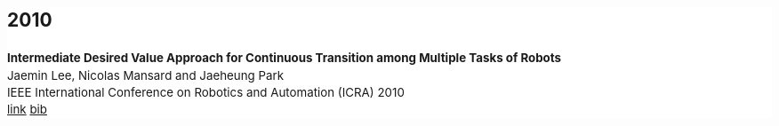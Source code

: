 ## 2010
<p style="font-size:10pt">
  <b>Intermediate Desired Value Approach for Continuous Transition among Multiple Tasks of Robots </b> <br>
  Jaemin Lee, Nicolas Mansard and Jaeheung Park <br>
  IEEE International Conference on Robotics and Automation (ICRA) 2010 <br>
  <a href="https://ieeexplore.ieee.org/abstract/document/5980194">link</a>  <a href="https://scholar.googleusercontent.com/scholar.bib?q=info:Akv0wDdeKGAJ:scholar.google.com/&output=citation&scisdr=ClGfjA__ENeGwr4nBOg:AFWwaeYAAAAAZh4hHOiEvtUJlxHz2JzLUC55OiU&scisig=AFWwaeYAAAAAZh4hHFqw46Dry3ov4XnRPAbdtDw&scisf=4&ct=citation&cd=-1&hl=en">bib</a>  
</p>


